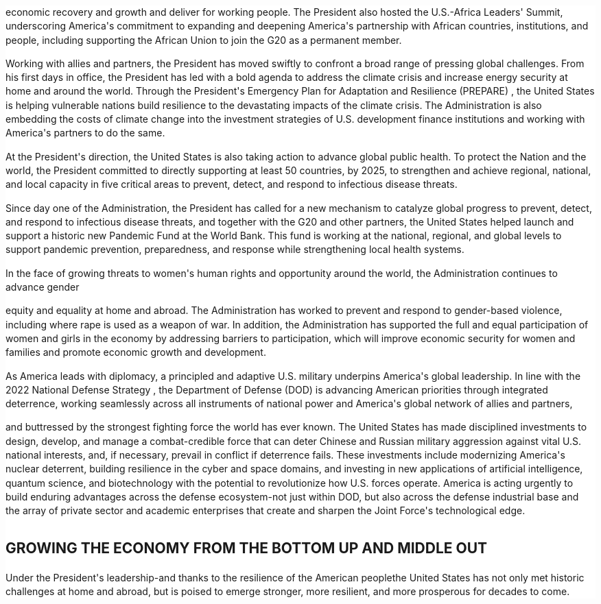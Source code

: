 economic  recovery  and  growth  and  deliver  for working  people.  The  President  also  hosted  the U.S.-Africa Leaders' Summit, underscoring America's commitment to expanding and deepening America's partnership with African countries, institutions, and people, including supporting the African  Union  to  join  the  G20  as  a  permanent member.

Working with allies and partners, the President has moved swiftly to confront a broad range of pressing global challenges. From his first days in office, the President has led with a bold agenda to address the climate crisis and increase energy security at home and around the world. Through the President's  Emergency  Plan  for  Adaptation and  Resilience  (PREPARE) , the  United  States is helping vulnerable nations build resilience to the devastating impacts of the climate crisis. The Administration  is  also  embedding  the  costs  of climate change into the investment strategies of U.S. development finance institutions and working with America's partners to do the same.

At the President's direction, the United States is  also  taking  action  to  advance  global  public health. To protect the Nation and the world, the President  committed  to  directly  supporting  at least  50  countries,  by  2025,  to  strengthen  and achieve regional, national, and local capacity in five critical areas to prevent, detect, and respond to infectious disease threats.

Since day one of the Administration, the President  has  called  for  a  new  mechanism  to catalyze  global  progress  to  prevent,  detect,  and respond to infectious disease threats, and together with the G20 and other partners, the United States helped launch and support a historic new Pandemic  Fund  at  the  World  Bank.  This  fund is  working  at  the  national,  regional,  and  global levels to support pandemic prevention, preparedness,  and  response  while  strengthening  local health systems.

In the face of growing threats to women's human  rights  and  opportunity  around  the  world, the Administration continues to advance gender

equity  and  equality  at  home  and  abroad.  The Administration  has  worked  to  prevent  and  respond to gender-based violence, including where rape  is  used  as  a  weapon  of  war.  In  addition, the  Administration  has  supported  the  full  and equal  participation  of  women  and  girls  in  the economy by addressing barriers to participation, which will improve economic security for women and families and promote economic growth and development.

As America leads with diplomacy, a principled and adaptive U.S. military underpins America's global leadership. In line with the 2022 National Defense  Strategy , the  Department  of  Defense (DOD) is advancing American priorities through integrated deterrence, working seamlessly across  all  instruments  of  national  power  and America's global network of allies and partners,

and  buttressed  by  the  strongest  fighting  force the world has ever known. The United States has made disciplined investments to design, develop, and  manage  a  combat-credible  force  that  can deter  Chinese  and  Russian  military  aggression against vital U.S. national interests, and, if necessary, prevail in conflict if deterrence fails. These investments  include  modernizing America's  nuclear  deterrent,  building  resilience  in  the  cyber and space domains, and investing in new applications of artificial intelligence, quantum science, and  biotechnology  with  the  potential  to  revolutionize  how  U.S.  forces  operate. America  is  acting urgently to build enduring advantages across the defense ecosystem-not just within DOD, but also  across  the  defense  industrial  base  and  the array of private sector and academic enterprises that create and sharpen the Joint Force's technological edge.

## GROWING THE ECONOMY FROM THE BOTTOM UP AND MIDDLE OUT

Under the President's leadership-and thanks to the resilience of the American  peoplethe  United  States  has  not  only  met  historic challenges  at  home  and  abroad,  but  is  poised to  emerge  stronger,  more  resilient,  and  more prosperous for decades to come.
